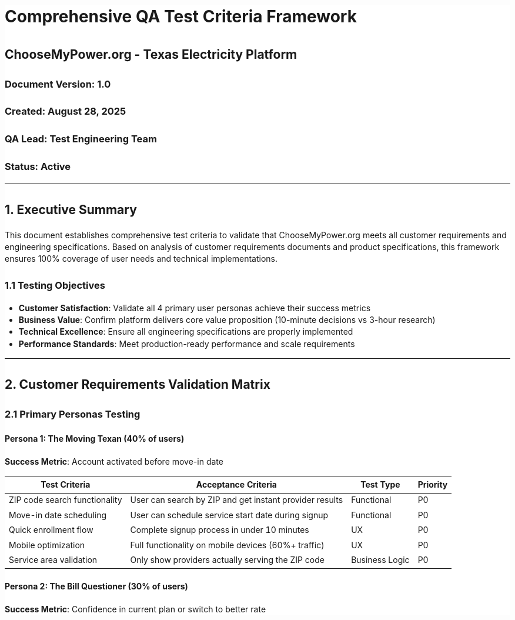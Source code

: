 # Comprehensive QA Test Criteria Framework
## ChooseMyPower.org - Texas Electricity Platform

### Document Version: 1.0
### Created: August 28, 2025
### QA Lead: Test Engineering Team
### Status: Active

---

## 1. Executive Summary

This document establishes comprehensive test criteria to validate that ChooseMyPower.org meets all customer requirements and engineering specifications. Based on analysis of customer requirements documents and product specifications, this framework ensures 100% coverage of user needs and technical implementations.

### 1.1 Testing Objectives
- **Customer Satisfaction**: Validate all 4 primary user personas achieve their success metrics
- **Business Value**: Confirm platform delivers core value proposition (10-minute decisions vs 3-hour research)
- **Technical Excellence**: Ensure all engineering specifications are properly implemented
- **Performance Standards**: Meet production-ready performance and scale requirements

---

## 2. Customer Requirements Validation Matrix

### 2.1 Primary Personas Testing

#### Persona 1: The Moving Texan (40% of users)
**Success Metric**: Account activated before move-in date

| Test Criteria | Acceptance Criteria | Test Type | Priority |
|---------------|-------------------|-----------|----------|
| ZIP code search functionality | User can search by ZIP and get instant provider results | Functional | P0 |
| Move-in date scheduling | User can schedule service start date during signup | Functional | P0 |
| Quick enrollment flow | Complete signup process in under 10 minutes | UX | P0 |
| Mobile optimization | Full functionality on mobile devices (60%+ traffic) | UX | P0 |
| Service area validation | Only show providers actually serving the ZIP code | Business Logic | P0 |

#### Persona 2: The Bill Questioner (30% of users)  
**Success Metric**: Confidence in current plan or switch to better rate
